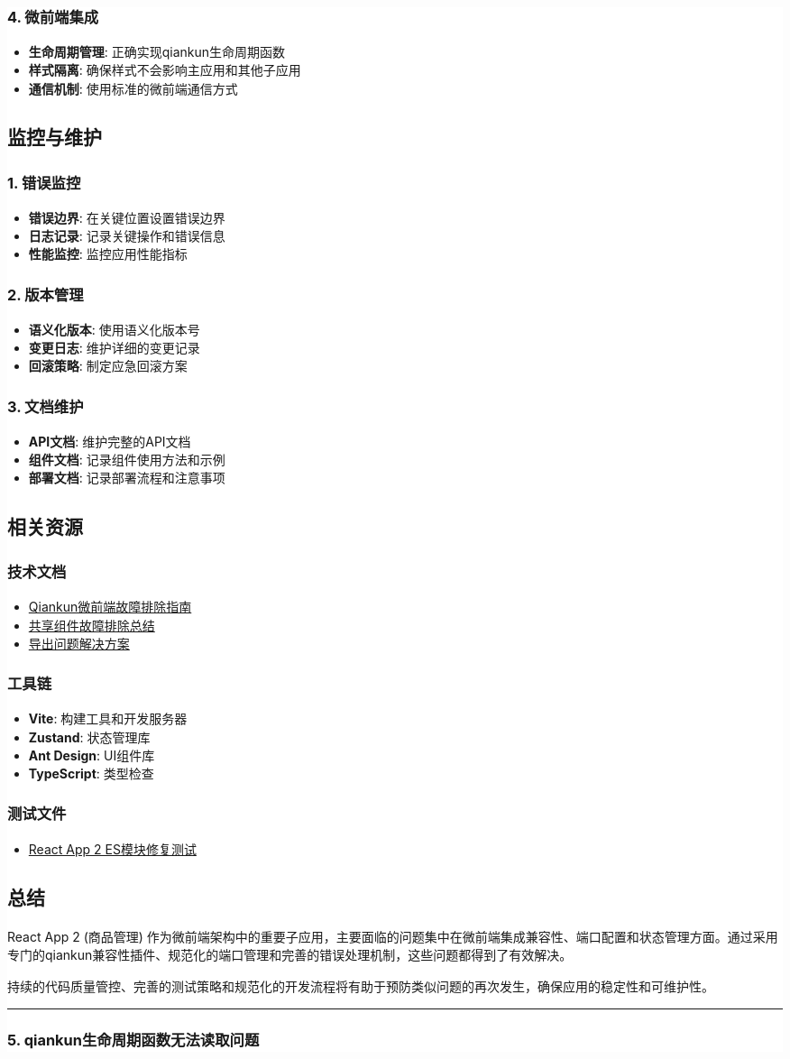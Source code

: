 ### 4. 微前端集成
- **生命周期管理**: 正确实现qiankun生命周期函数
- **样式隔离**: 确保样式不会影响主应用和其他子应用
- **通信机制**: 使用标准的微前端通信方式

## 监控与维护

### 1. 错误监控
- **错误边界**: 在关键位置设置错误边界
- **日志记录**: 记录关键操作和错误信息
- **性能监控**: 监控应用性能指标

### 2. 版本管理
- **语义化版本**: 使用语义化版本号
- **变更日志**: 维护详细的变更记录
- **回滚策略**: 制定应急回滚方案

### 3. 文档维护
- **API文档**: 维护完整的API文档
- **组件文档**: 记录组件使用方法和示例
- **部署文档**: 记录部署流程和注意事项

## 相关资源

### 技术文档
- [Qiankun微前端故障排除指南](../../../docs/qiankun-troubleshooting-guide.md)
- [共享组件故障排除总结](../../../shared/TROUBLESHOOTING_SUMMARY.md)
- [导出问题解决方案](../../../shared/EXPORT_ISSUES_RESOLUTION.md)

### 工具链
- **Vite**: 构建工具和开发服务器
- **Zustand**: 状态管理库
- **Ant Design**: UI组件库
- **TypeScript**: 类型检查

### 测试文件
- [React App 2 ES模块修复测试](../../../test-react-app-2-fix.html)

## 总结

React App 2 (商品管理) 作为微前端架构中的重要子应用，主要面临的问题集中在微前端集成兼容性、端口配置和状态管理方面。通过采用专门的qiankun兼容性插件、规范化的端口管理和完善的错误处理机制，这些问题都得到了有效解决。

持续的代码质量管控、完善的测试策略和规范化的开发流程将有助于预防类似问题的再次发生，确保应用的稳定性和可维护性。

---

### 5. qiankun生命周期函数无法读取问题

